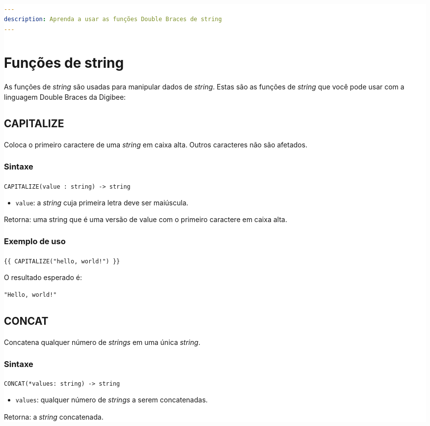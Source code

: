 ```yaml
---
description: Aprenda a usar as funções Double Braces de string
---
```


# Funções de string

As funções de _string_ são usadas para manipular dados de _string_. Estas são as funções de _string_ que você pode usar com a linguagem Double Braces da Digibee:

## CAPITALIZE <a href="#_u5refs2xpjlr" id="_u5refs2xpjlr"></a>

Coloca o primeiro caractere de uma _string_ em caixa alta. Outros caracteres não são afetados.

### Sintaxe <a href="#_6s6rcbdgcmc6" id="_6s6rcbdgcmc6"></a>

```
CAPITALIZE(value : string) -> string
```

* `value`: a _string_ cuja primeira letra deve ser maiúscula.

Retorna: uma string que é uma versão de value com o primeiro caractere em caixa alta.

### Exemplo de uso <a href="#_x0vw7o6t67vq" id="_x0vw7o6t67vq"></a>

```
{{ CAPITALIZE("hello, world!") }}
```

O resultado esperado é:

```
"Hello, world!"
```

## CONCAT <a href="#_8prry81brr15" id="_8prry81brr15"></a>

Concatena qualquer número de _strings_ em uma única _string_.

### Sintaxe <a href="#_uby7flrwwf94" id="_uby7flrwwf94"></a>

```
CONCAT(*values: string) -> string
```

* `values`: qualquer número de _strings_ a serem concatenadas.

Retorna: a _string_ concatenada.
